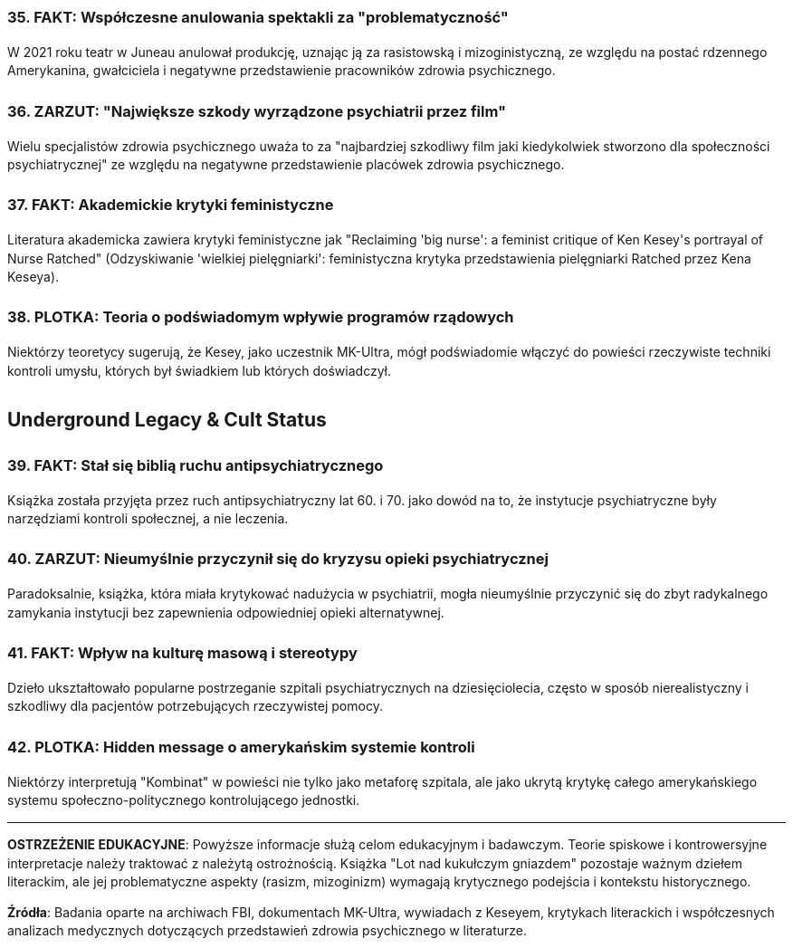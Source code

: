 ### 35. **FAKT**: Współczesne anulowania spektakli za "problematyczność"
W 2021 roku teatr w Juneau anulował produkcję, uznając ją za rasistowską i mizoginistyczną, ze względu na postać rdzennego Amerykanina, gwałciciela i negatywne przedstawienie pracowników zdrowia psychicznego.

### 36. **ZARZUT**: "Największe szkody wyrządzone psychiatrii przez film"
Wielu specjalistów zdrowia psychicznego uważa to za "najbardziej szkodliwy film jaki kiedykolwiek stworzono dla społeczności psychiatrycznej" ze względu na negatywne przedstawienie placówek zdrowia psychicznego.

### 37. **FAKT**: Akademickie krytyki feministyczne
Literatura akademicka zawiera krytyki feministyczne jak "Reclaiming 'big nurse': a feminist critique of Ken Kesey's portrayal of Nurse Ratched" (Odzyskiwanie 'wielkiej pielęgniarki': feministyczna krytyka przedstawienia pielęgniarki Ratched przez Kena Keseya).

### 38. **PLOTKA**: Teoria o podświadomym wpływie programów rządowych
Niektórzy teoretycy sugerują, że Kesey, jako uczestnik MK-Ultra, mógł podświadomie włączyć do powieści rzeczywiste techniki kontroli umysłu, których był świadkiem lub których doświadczył.

## Underground Legacy & Cult Status

### 39. **FAKT**: Stał się biblią ruchu antipsychiatrycznego
Książka została przyjęta przez ruch antipsychiatryczny lat 60. i 70. jako dowód na to, że instytucje psychiatryczne były narzędziami kontroli społecznej, a nie leczenia.

### 40. **ZARZUT**: Nieumyślnie przyczynił się do kryzysu opieki psychiatrycznej
Paradoksalnie, książka, która miała krytykować nadużycia w psychiatrii, mogła nieumyślnie przyczynić się do zbyt radykalnego zamykania instytucji bez zapewnienia odpowiedniej opieki alternatywnej.

### 41. **FAKT**: Wpływ na kulturę masową i stereotypy
Dzieło ukształtowało popularne postrzeganie szpitali psychiatrycznych na dziesięciolecia, często w sposób nierealistyczny i szkodliwy dla pacjentów potrzebujących rzeczywistej pomocy.

### 42. **PLOTKA**: Hidden message o amerykańskim systemie kontroli
Niektórzy interpretują "Kombinat" w powieści nie tylko jako metaforę szpitala, ale jako ukrytą krytykę całego amerykańskiego systemu społeczno-politycznego kontrolującego jednostki.

---

**OSTRZEŻENIE EDUKACYJNE**: Powyższe informacje służą celom edukacyjnym i badawczym. Teorie spiskowe i kontrowersyjne interpretacje należy traktować z należytą ostrożnością. Książka "Lot nad kukułczym gniazdem" pozostaje ważnym dziełem literackim, ale jej problematyczne aspekty (rasizm, mizoginizm) wymagają krytycznego podejścia i kontekstu historycznego.

**Źródła**: Badania oparte na archiwach FBI, dokumentach MK-Ultra, wywiadach z Keseyem, krytykach literackich i współczesnych analizach medycznych dotyczących przedstawień zdrowia psychicznego w literaturze.